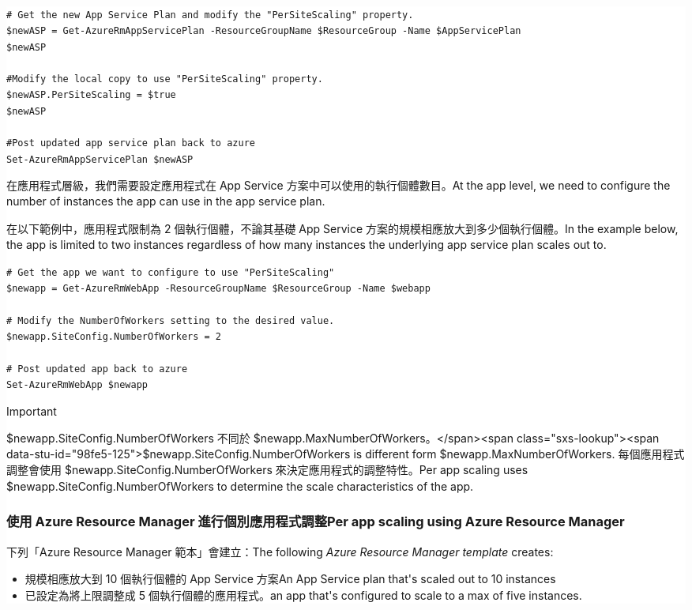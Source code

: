 ```
# Get the new App Service Plan and modify the "PerSiteScaling" property.
$newASP = Get-AzureRmAppServicePlan -ResourceGroupName $ResourceGroup -Name $AppServicePlan
$newASP

#Modify the local copy to use "PerSiteScaling" property.
$newASP.PerSiteScaling = $true
$newASP
    
#Post updated app service plan back to azure
Set-AzureRmAppServicePlan $newASP
```

<span data-ttu-id="98fe5-123">在應用程式層級，我們需要設定應用程式在 App Service 方案中可以使用的執行個體數目。</span><span class="sxs-lookup"><span data-stu-id="98fe5-123">At the app level, we need to configure the number of instances the app can use in the app service plan.</span></span>

<span data-ttu-id="98fe5-124">在以下範例中，應用程式限制為 2 個執行個體，不論其基礎 App Service 方案的規模相應放大到多少個執行個體。</span><span class="sxs-lookup"><span data-stu-id="98fe5-124">In the example below, the app is limited to two instances regardless of how many instances the underlying app service plan scales out to.</span></span>

```
# Get the app we want to configure to use "PerSiteScaling"
$newapp = Get-AzureRmWebApp -ResourceGroupName $ResourceGroup -Name $webapp
    
# Modify the NumberOfWorkers setting to the desired value.
$newapp.SiteConfig.NumberOfWorkers = 2
    
# Post updated app back to azure
Set-AzureRmWebApp $newapp
```

> [!IMPORTANT]
> <span data-ttu-id="98fe5-125">$newapp.SiteConfig.NumberOfWorkers 不同於 $newapp.MaxNumberOfWorkers。</span><span class="sxs-lookup"><span data-stu-id="98fe5-125">$newapp.SiteConfig.NumberOfWorkers is different form $newapp.MaxNumberOfWorkers.</span></span> <span data-ttu-id="98fe5-126">每個應用程式調整會使用 $newapp.SiteConfig.NumberOfWorkers 來決定應用程式的調整特性。</span><span class="sxs-lookup"><span data-stu-id="98fe5-126">Per app scaling uses $newapp.SiteConfig.NumberOfWorkers to determine the scale characteristics of the app.</span></span>

### <a name="per-app-scaling-using-azure-resource-manager"></a><span data-ttu-id="98fe5-127">使用 Azure Resource Manager 進行個別應用程式調整</span><span class="sxs-lookup"><span data-stu-id="98fe5-127">Per app scaling using Azure Resource Manager</span></span>

<span data-ttu-id="98fe5-128">下列「Azure Resource Manager 範本」會建立：</span><span class="sxs-lookup"><span data-stu-id="98fe5-128">The following *Azure Resource Manager template* creates:</span></span>

- <span data-ttu-id="98fe5-129">規模相應放大到 10 個執行個體的 App Service 方案</span><span class="sxs-lookup"><span data-stu-id="98fe5-129">An App Service plan that's scaled out to 10 instances</span></span>
- <span data-ttu-id="98fe5-130">已設定為將上限調整成 5 個執行個體的應用程式。</span><span class="sxs-lookup"><span data-stu-id="98fe5-130">an app that's configured to scale to a max of five instances.</span></span>
